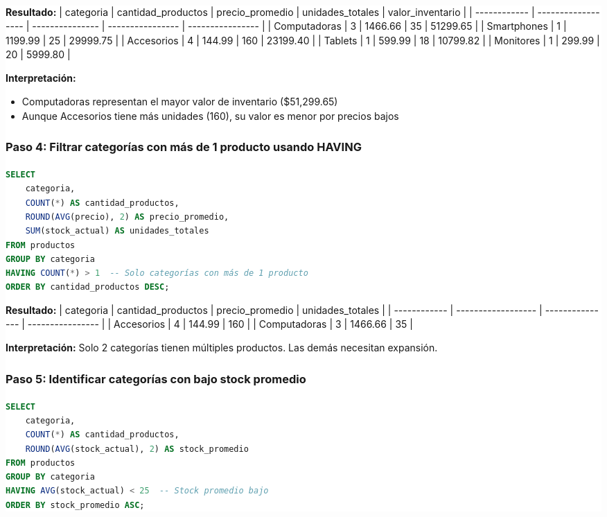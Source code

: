 **Resultado:**
| categoria    | cantidad_productos | precio_promedio | unidades_totales | valor_inventario |
| ------------ | ------------------ | --------------- | ---------------- | ---------------- |
| Computadoras | 3                  | 1466.66         | 35               | 51299.65         |
| Smartphones  | 1                  | 1199.99         | 25               | 29999.75         |
| Accesorios   | 4                  | 144.99          | 160              | 23199.40         |
| Tablets      | 1                  | 599.99          | 18               | 10799.82         |
| Monitores    | 1                  | 299.99          | 20               | 5999.80          |

**Interpretación:**
- Computadoras representan el mayor valor de inventario ($51,299.65)
- Aunque Accesorios tiene más unidades (160), su valor es menor por precios bajos

### Paso 4: Filtrar categorías con más de 1 producto usando HAVING

```sql
SELECT
    categoria,
    COUNT(*) AS cantidad_productos,
    ROUND(AVG(precio), 2) AS precio_promedio,
    SUM(stock_actual) AS unidades_totales
FROM productos
GROUP BY categoria
HAVING COUNT(*) > 1  -- Solo categorías con más de 1 producto
ORDER BY cantidad_productos DESC;
```

**Resultado:**
| categoria    | cantidad_productos | precio_promedio | unidades_totales |
| ------------ | ------------------ | --------------- | ---------------- |
| Accesorios   | 4                  | 144.99          | 160              |
| Computadoras | 3                  | 1466.66         | 35               |

**Interpretación:** Solo 2 categorías tienen múltiples productos. Las demás necesitan expansión.

### Paso 5: Identificar categorías con bajo stock promedio

```sql
SELECT
    categoria,
    COUNT(*) AS cantidad_productos,
    ROUND(AVG(stock_actual), 2) AS stock_promedio
FROM productos
GROUP BY categoria
HAVING AVG(stock_actual) < 25  -- Stock promedio bajo
ORDER BY stock_promedio ASC;
```
